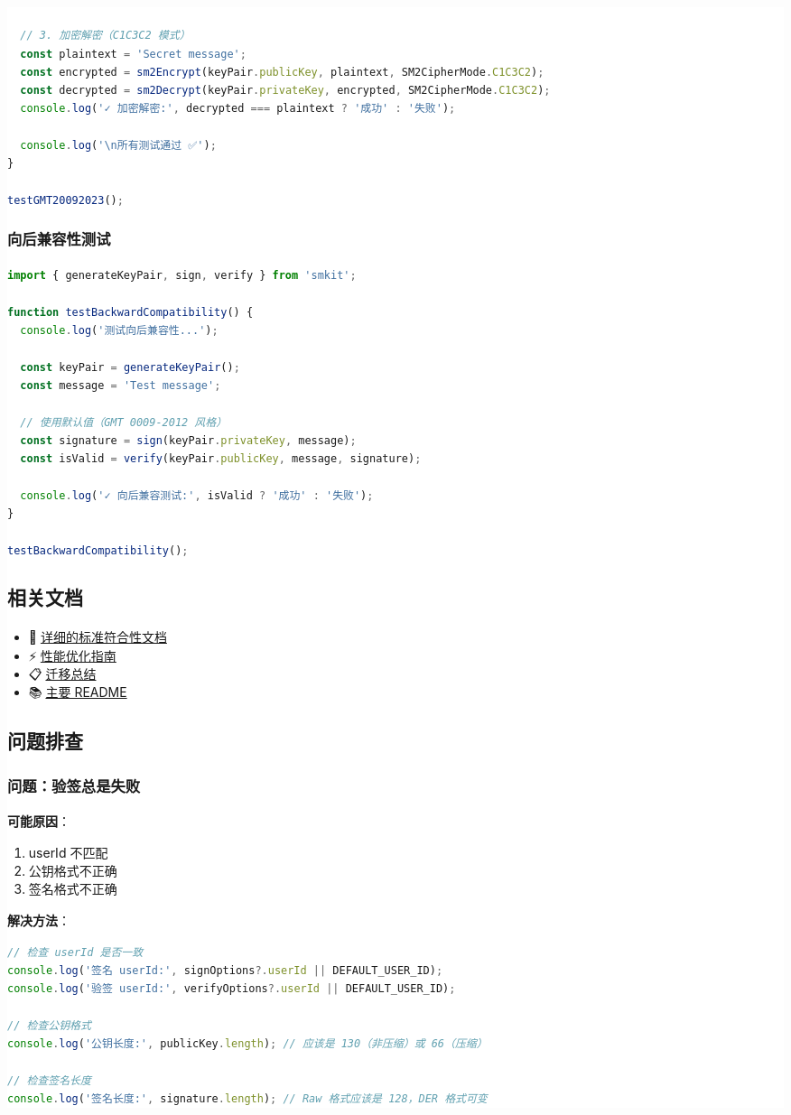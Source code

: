 ```typescript
  
  // 3. 加密解密（C1C3C2 模式）
  const plaintext = 'Secret message';
  const encrypted = sm2Encrypt(keyPair.publicKey, plaintext, SM2CipherMode.C1C3C2);
  const decrypted = sm2Decrypt(keyPair.privateKey, encrypted, SM2CipherMode.C1C3C2);
  console.log('✓ 加密解密:', decrypted === plaintext ? '成功' : '失败');
  
  console.log('\n所有测试通过 ✅');
}

testGMT20092023();
```

### 向后兼容性测试

```typescript
import { generateKeyPair, sign, verify } from 'smkit';

function testBackwardCompatibility() {
  console.log('测试向后兼容性...');
  
  const keyPair = generateKeyPair();
  const message = 'Test message';
  
  // 使用默认值（GMT 0009-2012 风格）
  const signature = sign(keyPair.privateKey, message);
  const isValid = verify(keyPair.publicKey, message, signature);
  
  console.log('✓ 向后兼容测试:', isValid ? '成功' : '失败');
}

testBackwardCompatibility();
```

## 相关文档

- 📖 [详细的标准符合性文档](./GMT-0009-COMPLIANCE.md)
- ⚡ [性能优化指南](./PERFORMANCE-OPTIMIZATIONS.md)
- 📋 [迁移总结](./STANDARD-MIGRATION-SUMMARY.md)
- 📚 [主要 README](./README.md)

## 问题排查

### 问题：验签总是失败

**可能原因**：
1. userId 不匹配
2. 公钥格式不正确
3. 签名格式不正确

**解决方法**：
```typescript
// 检查 userId 是否一致
console.log('签名 userId:', signOptions?.userId || DEFAULT_USER_ID);
console.log('验签 userId:', verifyOptions?.userId || DEFAULT_USER_ID);

// 检查公钥格式
console.log('公钥长度:', publicKey.length); // 应该是 130（非压缩）或 66（压缩）

// 检查签名长度
console.log('签名长度:', signature.length); // Raw 格式应该是 128，DER 格式可变
```
